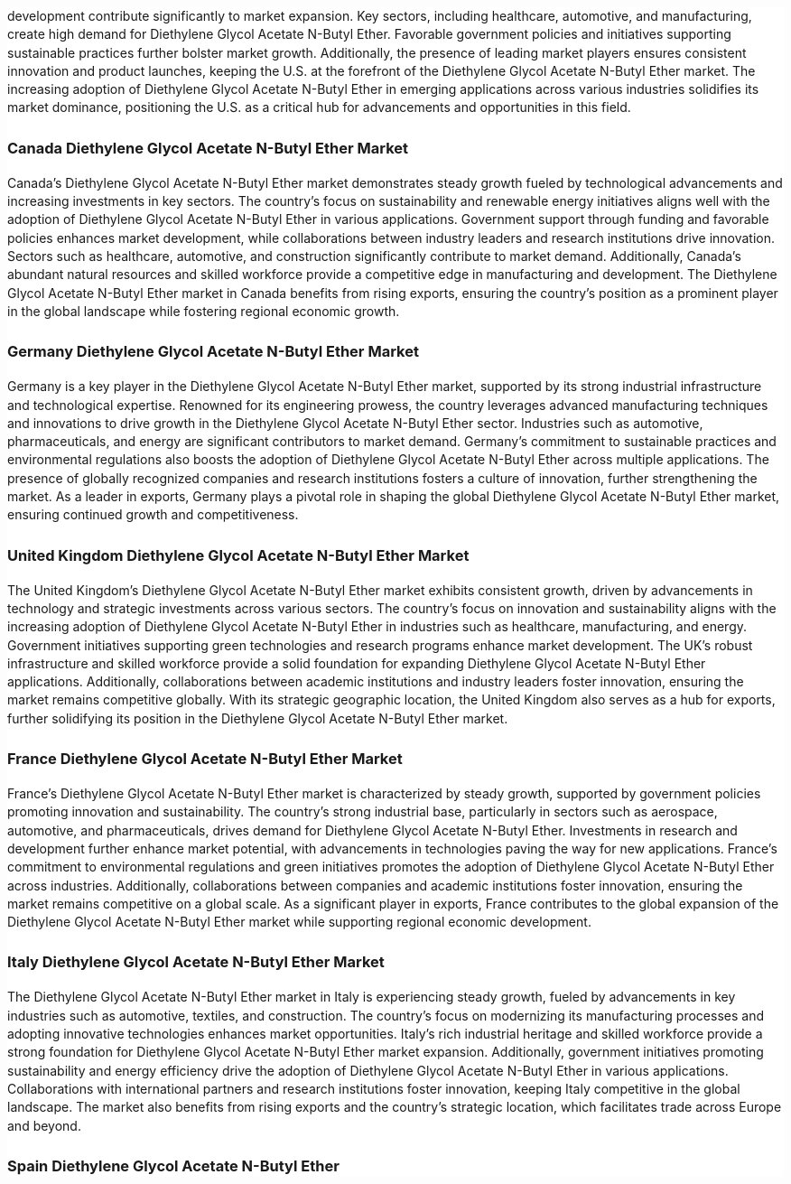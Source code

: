 development contribute significantly to market expansion. Key sectors, including healthcare, automotive, and manufacturing, create high demand for Diethylene Glycol Acetate N-Butyl Ether. Favorable government policies and initiatives supporting sustainable practices further bolster market growth. Additionally, the presence of leading market players ensures consistent innovation and product launches, keeping the U.S. at the forefront of the Diethylene Glycol Acetate N-Butyl Ether market. The increasing adoption of Diethylene Glycol Acetate N-Butyl Ether in emerging applications across various industries solidifies its market dominance, positioning the U.S. as a critical hub for advancements and opportunities in this field.</p><h3>Canada Diethylene Glycol Acetate N-Butyl Ether Market</h3><p>Canada&rsquo;s Diethylene Glycol Acetate N-Butyl Ether market demonstrates steady growth fueled by technological advancements and increasing investments in key sectors. The country&rsquo;s focus on sustainability and renewable energy initiatives aligns well with the adoption of Diethylene Glycol Acetate N-Butyl Ether in various applications. Government support through funding and favorable policies enhances market development, while collaborations between industry leaders and research institutions drive innovation. Sectors such as healthcare, automotive, and construction significantly contribute to market demand. Additionally, Canada&rsquo;s abundant natural resources and skilled workforce provide a competitive edge in manufacturing and development. The Diethylene Glycol Acetate N-Butyl Ether market in Canada benefits from rising exports, ensuring the country&rsquo;s position as a prominent player in the global landscape while fostering regional economic growth.</p><h3>Germany Diethylene Glycol Acetate N-Butyl Ether Market</h3><p>Germany is a key player in the Diethylene Glycol Acetate N-Butyl Ether market, supported by its strong industrial infrastructure and technological expertise. Renowned for its engineering prowess, the country leverages advanced manufacturing techniques and innovations to drive growth in the Diethylene Glycol Acetate N-Butyl Ether sector. Industries such as automotive, pharmaceuticals, and energy are significant contributors to market demand. Germany&rsquo;s commitment to sustainable practices and environmental regulations also boosts the adoption of Diethylene Glycol Acetate N-Butyl Ether across multiple applications. The presence of globally recognized companies and research institutions fosters a culture of innovation, further strengthening the market. As a leader in exports, Germany plays a pivotal role in shaping the global Diethylene Glycol Acetate N-Butyl Ether market, ensuring continued growth and competitiveness.</p><h3>United Kingdom Diethylene Glycol Acetate N-Butyl Ether Market</h3><p>The United Kingdom&rsquo;s Diethylene Glycol Acetate N-Butyl Ether market exhibits consistent growth, driven by advancements in technology and strategic investments across various sectors. The country&rsquo;s focus on innovation and sustainability aligns with the increasing adoption of Diethylene Glycol Acetate N-Butyl Ether in industries such as healthcare, manufacturing, and energy. Government initiatives supporting green technologies and research programs enhance market development. The UK&rsquo;s robust infrastructure and skilled workforce provide a solid foundation for expanding Diethylene Glycol Acetate N-Butyl Ether applications. Additionally, collaborations between academic institutions and industry leaders foster innovation, ensuring the market remains competitive globally. With its strategic geographic location, the United Kingdom also serves as a hub for exports, further solidifying its position in the Diethylene Glycol Acetate N-Butyl Ether market.</p><h3>France Diethylene Glycol Acetate N-Butyl Ether Market</h3><p>France&rsquo;s Diethylene Glycol Acetate N-Butyl Ether market is characterized by steady growth, supported by government policies promoting innovation and sustainability. The country&rsquo;s strong industrial base, particularly in sectors such as aerospace, automotive, and pharmaceuticals, drives demand for Diethylene Glycol Acetate N-Butyl Ether. Investments in research and development further enhance market potential, with advancements in technologies paving the way for new applications. France&rsquo;s commitment to environmental regulations and green initiatives promotes the adoption of Diethylene Glycol Acetate N-Butyl Ether across industries. Additionally, collaborations between companies and academic institutions foster innovation, ensuring the market remains competitive on a global scale. As a significant player in exports, France contributes to the global expansion of the Diethylene Glycol Acetate N-Butyl Ether market while supporting regional economic development.</p><h3>Italy Diethylene Glycol Acetate N-Butyl Ether Market</h3><p>The Diethylene Glycol Acetate N-Butyl Ether market in Italy is experiencing steady growth, fueled by advancements in key industries such as automotive, textiles, and construction. The country&rsquo;s focus on modernizing its manufacturing processes and adopting innovative technologies enhances market opportunities. Italy&rsquo;s rich industrial heritage and skilled workforce provide a strong foundation for Diethylene Glycol Acetate N-Butyl Ether market expansion. Additionally, government initiatives promoting sustainability and energy efficiency drive the adoption of Diethylene Glycol Acetate N-Butyl Ether in various applications. Collaborations with international partners and research institutions foster innovation, keeping Italy competitive in the global landscape. The market also benefits from rising exports and the country&rsquo;s strategic location, which facilitates trade across Europe and beyond.</p><h3>Spain Diethylene Glycol Acetate N-Butyl Ether
